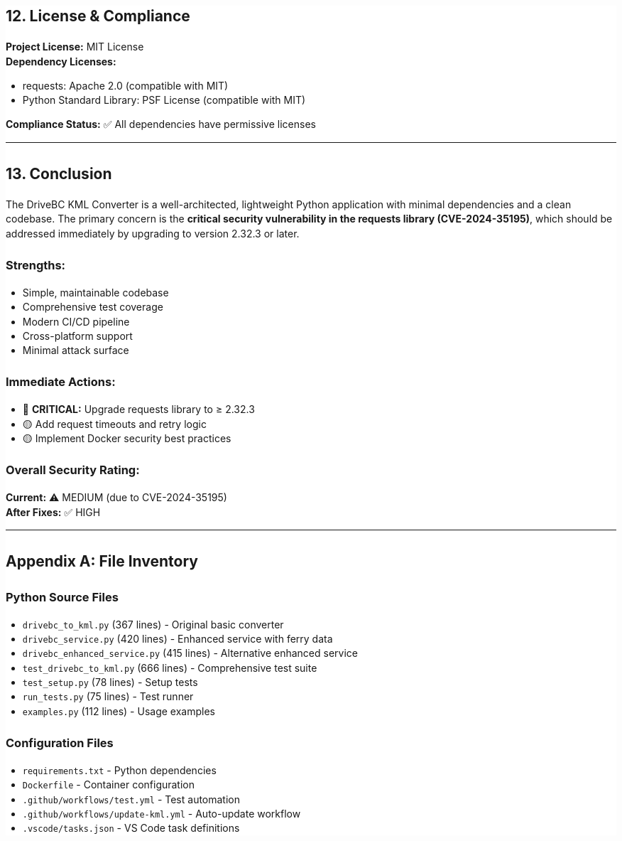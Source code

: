 
## 12. License & Compliance

**Project License:** MIT License  
**Dependency Licenses:**
- requests: Apache 2.0 (compatible with MIT)
- Python Standard Library: PSF License (compatible with MIT)

**Compliance Status:** ✅ All dependencies have permissive licenses

---

## 13. Conclusion

The DriveBC KML Converter is a well-architected, lightweight Python application with minimal dependencies and a clean codebase. The primary concern is the **critical security vulnerability in the requests library (CVE-2024-35195)**, which should be addressed immediately by upgrading to version 2.32.3 or later.

### Strengths:
- Simple, maintainable codebase
- Comprehensive test coverage
- Modern CI/CD pipeline
- Cross-platform support
- Minimal attack surface

### Immediate Actions:
- 🔴 **CRITICAL:** Upgrade requests library to ≥ 2.32.3
- 🟡 Add request timeouts and retry logic
- 🟡 Implement Docker security best practices

### Overall Security Rating: 
**Current:** ⚠️ MEDIUM (due to CVE-2024-35195)  
**After Fixes:** ✅ HIGH

---

## Appendix A: File Inventory

### Python Source Files
- `drivebc_to_kml.py` (367 lines) - Original basic converter
- `drivebc_service.py` (420 lines) - Enhanced service with ferry data
- `drivebc_enhanced_service.py` (415 lines) - Alternative enhanced service
- `test_drivebc_to_kml.py` (666 lines) - Comprehensive test suite
- `test_setup.py` (78 lines) - Setup tests
- `run_tests.py` (75 lines) - Test runner
- `examples.py` (112 lines) - Usage examples

### Configuration Files
- `requirements.txt` - Python dependencies
- `Dockerfile` - Container configuration
- `.github/workflows/test.yml` - Test automation
- `.github/workflows/update-kml.yml` - Auto-update workflow
- `.vscode/tasks.json` - VS Code task definitions
